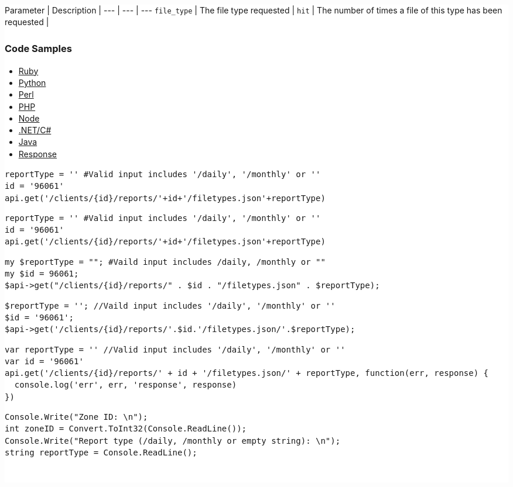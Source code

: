 Parameter | Description |
--- | --- | ---
`file_type` | The file type requested |
`hit` | The number of times a file of this type has been requested |

### Code Samples

<ul class="nav nav-tabs" id="myTab86">
  <li class="active"><a href="#ruby86" data-toggle='tab'>Ruby</a></li>
  <li><a href="#python86" data-toggle='tab'>Python</a></li>
  <li><a href="#perl86" data-toggle='tab'>Perl</a></li>
  <li><a href="#php86" data-toggle='tab'>PHP</a></li>
  <li><a href="#node86" data-toggle='tab'>Node</a></li>
  <li><a href="#csharp86" data-toggle='tab'>.NET/C#</a></li>
  <li><a href="#java86" data-toggle='tab'>Java</a></li>
  <li><a href="#response86" data-toggle='tab'>Response</a></li>
</ul>

<div class="tab-content">
  <div class="tab-pane active" id="ruby86">
<pre>
reportType = '' #Valid input includes '/daily', '/monthly' or ''
id = '96061'
api.get('/clients/{id}/reports/'+id+'/filetypes.json'+reportType)</pre>
  </div>
  <div class="tab-pane" id="python86">
<pre>
reportType = '' #Valid input includes '/daily', '/monthly' or ''
id = '96061'
api.get('/clients/{id}/reports/'+id+'/filetypes.json'+reportType)</pre>
  </div>
  <div class="tab-pane" id="perl86">
<pre>
my $reportType = ""; #Vaild input includes /daily, /monthly or ""
my $id = 96061;
$api->get("/clients/{id}/reports/" . $id . "/filetypes.json" . $reportType);</pre>
  </div>
  <div class="tab-pane" id="php86">
<pre>
$reportType = ''; //Vaild input includes '/daily', '/monthly' or ''
$id = '96061';
$api->get('/clients/{id}/reports/'.$id.'/filetypes.json/'.$reportType);</pre>
  </div>
  <div class="tab-pane" id="node86">
<pre>
var reportType = '' //Valid input includes '/daily', '/monthly' or ''
var id = '96061'
api.get('/clients/{id}/reports/' + id + '/filetypes.json/' + reportType, function(err, response) {
  console.log('err', err, 'response', response)
})</pre>
  </div>
  <div class="tab-pane" id="csharp86">
<pre>
Console.Write("Zone ID: \n");
int zoneID = Convert.ToInt32(Console.ReadLine());
Console.Write("Report type (/daily, /monthly or empty string): \n");
string reportType = Console.ReadLine();
